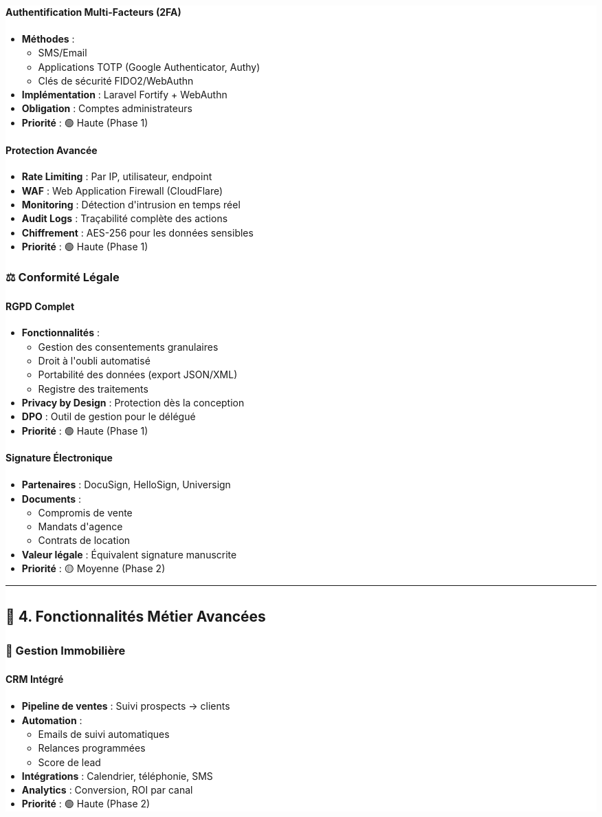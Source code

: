 #### **Authentification Multi-Facteurs (2FA)**

-   **Méthodes** :
    -   SMS/Email
    -   Applications TOTP (Google Authenticator, Authy)
    -   Clés de sécurité FIDO2/WebAuthn
-   **Implémentation** : Laravel Fortify + WebAuthn
-   **Obligation** : Comptes administrateurs
-   **Priorité** : 🟢 Haute (Phase 1)

#### **Protection Avancée**

-   **Rate Limiting** : Par IP, utilisateur, endpoint
-   **WAF** : Web Application Firewall (CloudFlare)
-   **Monitoring** : Détection d'intrusion en temps réel
-   **Audit Logs** : Traçabilité complète des actions
-   **Chiffrement** : AES-256 pour les données sensibles
-   **Priorité** : 🟢 Haute (Phase 1)

### ⚖️ Conformité Légale

#### **RGPD Complet**

-   **Fonctionnalités** :
    -   Gestion des consentements granulaires
    -   Droit à l'oubli automatisé
    -   Portabilité des données (export JSON/XML)
    -   Registre des traitements
-   **Privacy by Design** : Protection dès la conception
-   **DPO** : Outil de gestion pour le délégué
-   **Priorité** : 🟢 Haute (Phase 1)

#### **Signature Électronique**

-   **Partenaires** : DocuSign, HelloSign, Universign
-   **Documents** :
    -   Compromis de vente
    -   Mandats d'agence
    -   Contrats de location
-   **Valeur légale** : Équivalent signature manuscrite
-   **Priorité** : 🟡 Moyenne (Phase 2)

---

## 📱 4. Fonctionnalités Métier Avancées

### 🏢 Gestion Immobilière

#### **CRM Intégré**

-   **Pipeline de ventes** : Suivi prospects → clients
-   **Automation** :
    -   Emails de suivi automatiques
    -   Relances programmées
    -   Score de lead
-   **Intégrations** : Calendrier, téléphonie, SMS
-   **Analytics** : Conversion, ROI par canal
-   **Priorité** : 🟢 Haute (Phase 2)
